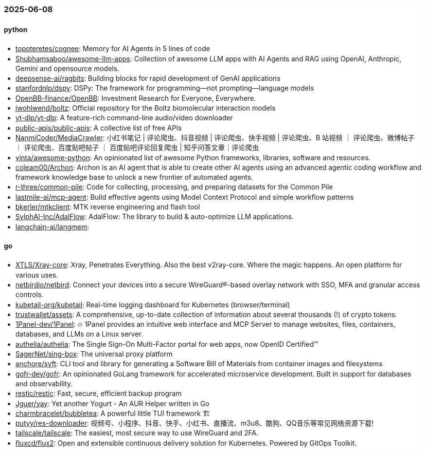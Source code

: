 ### 2025-06-08

#### python
* [topoteretes/cognee](https://github.com/topoteretes/cognee): Memory for AI Agents in 5 lines of code
* [Shubhamsaboo/awesome-llm-apps](https://github.com/Shubhamsaboo/awesome-llm-apps): Collection of awesome LLM apps with AI Agents and RAG using OpenAI, Anthropic, Gemini and opensource models.
* [deepsense-ai/ragbits](https://github.com/deepsense-ai/ragbits): Building blocks for rapid development of GenAI applications
* [stanfordnlp/dspy](https://github.com/stanfordnlp/dspy): DSPy: The framework for programming—not prompting—language models
* [OpenBB-finance/OpenBB](https://github.com/OpenBB-finance/OpenBB): Investment Research for Everyone, Everywhere.
* [jwohlwend/boltz](https://github.com/jwohlwend/boltz): Official repository for the Boltz biomolecular interaction models
* [yt-dlp/yt-dlp](https://github.com/yt-dlp/yt-dlp): A feature-rich command-line audio/video downloader
* [public-apis/public-apis](https://github.com/public-apis/public-apis): A collective list of free APIs
* [NanmiCoder/MediaCrawler](https://github.com/NanmiCoder/MediaCrawler): 小红书笔记 | 评论爬虫、抖音视频 | 评论爬虫、快手视频 | 评论爬虫、B 站视频 ｜ 评论爬虫、微博帖子 ｜ 评论爬虫、百度贴吧帖子 ｜ 百度贴吧评论回复爬虫 | 知乎问答文章｜评论爬虫
* [vinta/awesome-python](https://github.com/vinta/awesome-python): An opinionated list of awesome Python frameworks, libraries, software and resources.
* [coleam00/Archon](https://github.com/coleam00/Archon): Archon is an AI agent that is able to create other AI agents using an advanced agentic coding workflow and framework knowledge base to unlock a new frontier of automated agents.
* [r-three/common-pile](https://github.com/r-three/common-pile): Code for collecting, processing, and preparing datasets for the Common Pile
* [lastmile-ai/mcp-agent](https://github.com/lastmile-ai/mcp-agent): Build effective agents using Model Context Protocol and simple workflow patterns
* [bkerler/mtkclient](https://github.com/bkerler/mtkclient): MTK reverse engineering and flash tool
* [SylphAI-Inc/AdalFlow](https://github.com/SylphAI-Inc/AdalFlow): AdalFlow: The library to build & auto-optimize LLM applications.
* [langchain-ai/langmem](https://github.com/langchain-ai/langmem): 

#### go
* [XTLS/Xray-core](https://github.com/XTLS/Xray-core): Xray, Penetrates Everything. Also the best v2ray-core. Where the magic happens. An open platform for various uses.
* [netbirdio/netbird](https://github.com/netbirdio/netbird): Connect your devices into a secure WireGuard®-based overlay network with SSO, MFA and granular access controls.
* [kubetail-org/kubetail](https://github.com/kubetail-org/kubetail): Real-time logging dashboard for Kubernetes (browser/terminal)
* [trustwallet/assets](https://github.com/trustwallet/assets): A comprehensive, up-to-date collection of information about several thousands (!) of crypto tokens.
* [1Panel-dev/1Panel](https://github.com/1Panel-dev/1Panel): 🔥 1Panel provides an intuitive web interface and MCP Server to manage websites, files, containers, databases, and LLMs on a Linux server.
* [authelia/authelia](https://github.com/authelia/authelia): The Single Sign-On Multi-Factor portal for web apps, now OpenID Certified™
* [SagerNet/sing-box](https://github.com/SagerNet/sing-box): The universal proxy platform
* [anchore/syft](https://github.com/anchore/syft): CLI tool and library for generating a Software Bill of Materials from container images and filesystems
* [gofr-dev/gofr](https://github.com/gofr-dev/gofr): An opinionated GoLang framework for accelerated microservice development. Built in support for databases and observability.
* [restic/restic](https://github.com/restic/restic): Fast, secure, efficient backup program
* [Jguer/yay](https://github.com/Jguer/yay): Yet another Yogurt - An AUR Helper written in Go
* [charmbracelet/bubbletea](https://github.com/charmbracelet/bubbletea): A powerful little TUI framework 🏗
* [putyy/res-downloader](https://github.com/putyy/res-downloader): 视频号、小程序、抖音、快手、小红书、直播流、m3u8、酷狗、QQ音乐等常见网络资源下载!
* [tailscale/tailscale](https://github.com/tailscale/tailscale): The easiest, most secure way to use WireGuard and 2FA.
* [fluxcd/flux2](https://github.com/fluxcd/flux2): Open and extensible continuous delivery solution for Kubernetes. Powered by GitOps Toolkit.